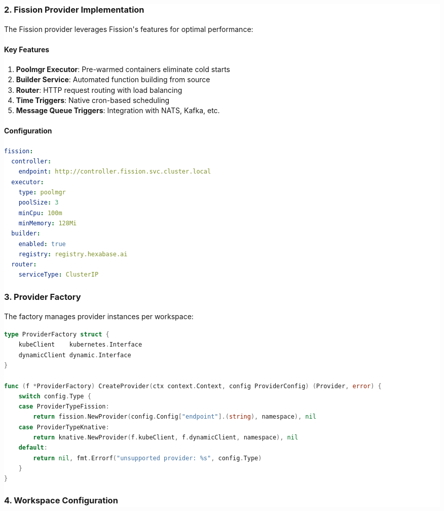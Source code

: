 ### 2. Fission Provider Implementation

The Fission provider leverages Fission's features for optimal performance:

#### Key Features

1. **Poolmgr Executor**: Pre-warmed containers eliminate cold starts
2. **Builder Service**: Automated function building from source
3. **Router**: HTTP request routing with load balancing
4. **Time Triggers**: Native cron-based scheduling
5. **Message Queue Triggers**: Integration with NATS, Kafka, etc.

#### Configuration

```yaml
fission:
  controller:
    endpoint: http://controller.fission.svc.cluster.local
  executor:
    type: poolmgr
    poolSize: 3
    minCpu: 100m
    minMemory: 128Mi
  builder:
    enabled: true
    registry: registry.hexabase.ai
  router:
    serviceType: ClusterIP
```

### 3. Provider Factory

The factory manages provider instances per workspace:

```go
type ProviderFactory struct {
    kubeClient    kubernetes.Interface
    dynamicClient dynamic.Interface
}

func (f *ProviderFactory) CreateProvider(ctx context.Context, config ProviderConfig) (Provider, error) {
    switch config.Type {
    case ProviderTypeFission:
        return fission.NewProvider(config.Config["endpoint"].(string), namespace), nil
    case ProviderTypeKnative:
        return knative.NewProvider(f.kubeClient, f.dynamicClient, namespace), nil
    default:
        return nil, fmt.Errorf("unsupported provider: %s", config.Type)
    }
}
```

### 4. Workspace Configuration
